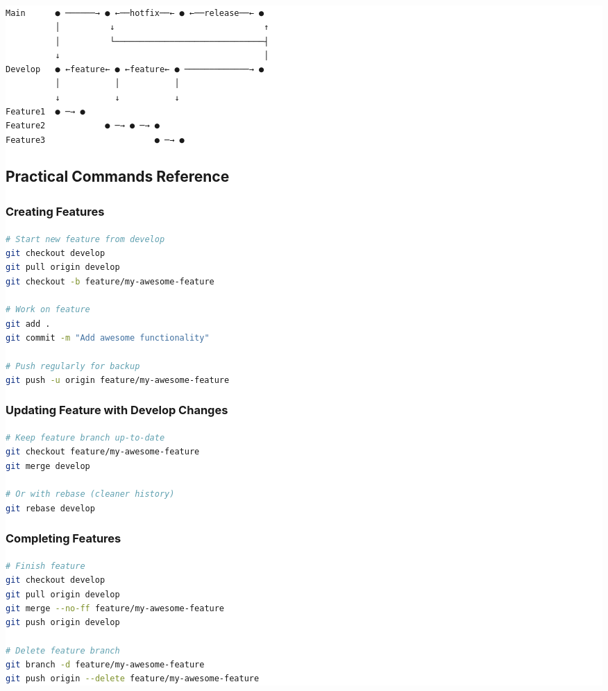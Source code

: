 ```
Main      ● ──────→ ● ←──hotfix──← ● ←──release──← ●
          │          ↓                              ↑
          │          └──────────────────────────────┤
          ↓                                         │
Develop   ● ←feature← ● ←feature← ● ─────────────→ ●
          │           │           │
          ↓           ↓           ↓
Feature1  ● ─→ ●     
Feature2            ● ─→ ● ─→ ●
Feature3                      ● ─→ ●
```

## Practical Commands Reference

### Creating Features

```bash
# Start new feature from develop
git checkout develop
git pull origin develop
git checkout -b feature/my-awesome-feature

# Work on feature
git add .
git commit -m "Add awesome functionality"

# Push regularly for backup
git push -u origin feature/my-awesome-feature
```

### Updating Feature with Develop Changes

```bash
# Keep feature branch up-to-date
git checkout feature/my-awesome-feature
git merge develop

# Or with rebase (cleaner history)
git rebase develop
```

### Completing Features

```bash
# Finish feature
git checkout develop
git pull origin develop
git merge --no-ff feature/my-awesome-feature
git push origin develop

# Delete feature branch
git branch -d feature/my-awesome-feature
git push origin --delete feature/my-awesome-feature
```
